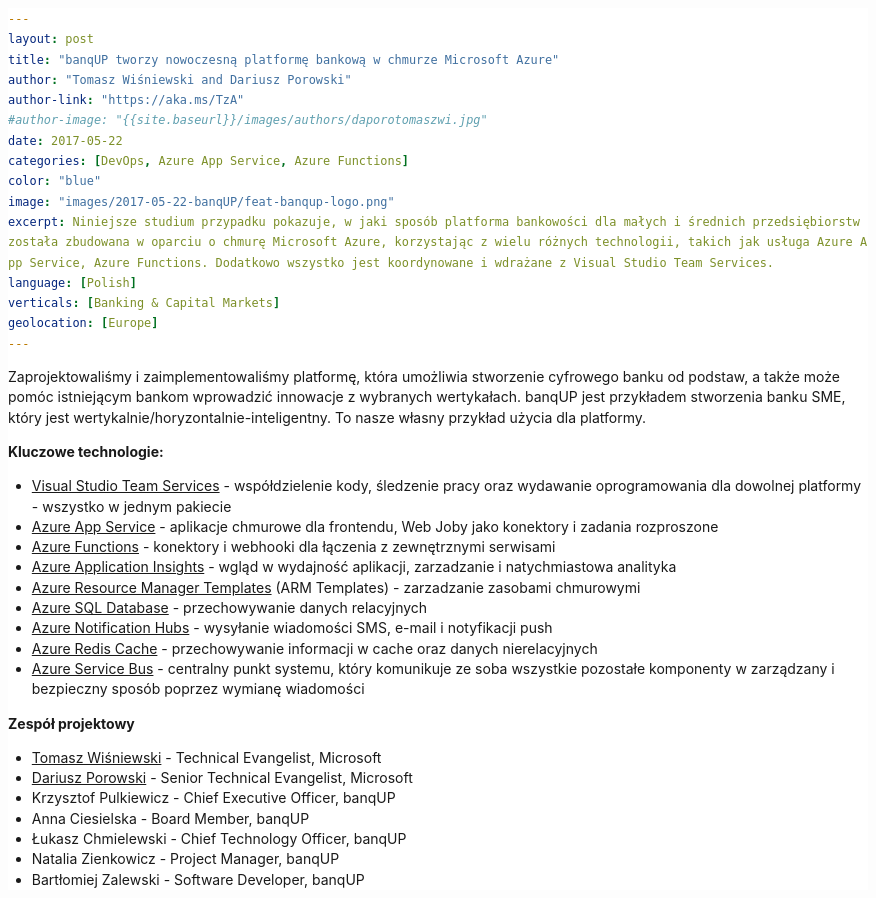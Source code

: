 ```yaml
---
layout: post
title: "banqUP tworzy nowoczesną platformę bankową w chmurze Microsoft Azure"
author: "Tomasz Wiśniewski and Dariusz Porowski"
author-link: "https://aka.ms/TzA"
#author-image: "{{site.baseurl}}/images/authors/daporotomaszwi.jpg"
date: 2017-05-22
categories: [DevOps, Azure App Service, Azure Functions]
color: "blue"
image: "images/2017-05-22-banqUP/feat-banqup-logo.png"
excerpt: Niniejsze studium przypadku pokazuje, w jaki sposób platforma bankowości dla małych i średnich przedsiębiorstw została zbudowana w oparciu o chmurę Microsoft Azure, korzystając z wielu różnych technologii, takich jak usługa Azure App Service, Azure Functions. Dodatkowo wszystko jest koordynowane i wdrażane z Visual Studio Team Services.
language: [Polish]
verticals: [Banking & Capital Markets]
geolocation: [Europe]
---
```


Zaprojektowaliśmy i zaimplementowaliśmy platformę, która umożliwia stworzenie cyfrowego banku od podstaw, a także może pomóc istniejącym bankom wprowadzić innowacje z wybranych wertykałach.
banqUP jest przykładem stworzenia banku SME, który jest wertykalnie/horyzontalnie-inteligentny. To nasze własny przykład użycia dla platformy.

**Kluczowe technologie:**
- [Visual Studio Team Services](https://www.visualstudio.com/team-services) - współdzielenie kody, śledzenie pracy oraz wydawanie oprogramowania dla dowolnej platformy - wszystko w jednym pakiecie
- [Azure App Service](https://azure.microsoft.com/en-us/services/app-service) - aplikacje chmurowe dla frontendu, Web Joby jako konektory i zadania rozproszone
- [Azure Functions](https://docs.microsoft.com/en-us/azure/azure-functions/) - konektory i webhooki dla łączenia z zewnętrznymi serwisami
- [Azure Application Insights](https://azure.microsoft.com/en-us/services/application-insights) - wgląd w wydajność aplikacji, zarzadzanie i natychmiastowa analityka
- [Azure Resource Manager Templates](https://azure.microsoft.com/en-us/features/resource-manager) (ARM Templates) - zarzadzanie zasobami chmurowymi
- [Azure SQL Database](https://docs.microsoft.com/en-us/azure/sql-database/) - przechowywanie danych relacyjnych
- [Azure Notification Hubs](https://docs.microsoft.com/en-us/azure/notification-hubs/) - wysyłanie wiadomości SMS, e-mail i notyfikacji push
- [Azure Redis Cache](https://docs.microsoft.com/en-us/azure/redis-cache/) - przechowywanie informacji w cache oraz danych nierelacyjnych
- [Azure Service Bus](https://docs.microsoft.com/en-us/azure/service-bus/) - centralny punkt systemu, który komunikuje ze soba wszystkie pozostałe komponenty w zarządzany i bezpieczny sposób poprzez wymianę wiadomości

**Zespół projektowy**
- [Tomasz Wiśniewski](http://azure.tomaszwisniewski.com) - Technical Evangelist, Microsoft
- [Dariusz Porowski](http://Strefa.MS) - Senior Technical Evangelist, Microsoft
- Krzysztof Pulkiewicz - Chief Executive Officer, banqUP
- Anna Ciesielska - Board Member, banqUP
- Łukasz Chmielewski - Chief Technology Officer, banqUP
- Natalia Zienkowicz - Project Manager, banqUP
- Bartłomiej Zalewski - Software Developer, banqUP
